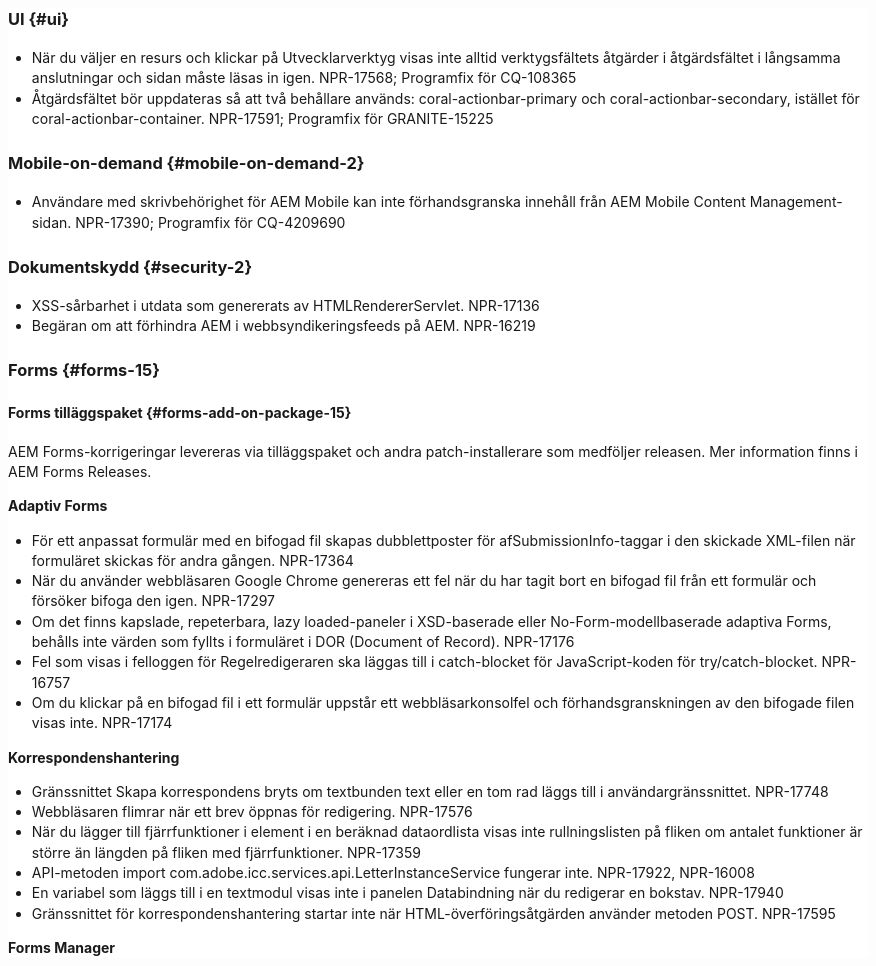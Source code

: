 ### UI {#ui}

* När du väljer en resurs och klickar på Utvecklarverktyg visas inte alltid verktygsfältets åtgärder i åtgärdsfältet i långsamma anslutningar och sidan måste läsas in igen. NPR-17568; Programfix för CQ-108365
* Åtgärdsfältet bör uppdateras så att två behållare används: coral-actionbar-primary och coral-actionbar-secondary, istället för coral-actionbar-container. NPR-17591; Programfix för GRANITE-15225

### Mobile-on-demand {#mobile-on-demand-2}

* Användare med skrivbehörighet för AEM Mobile kan inte förhandsgranska innehåll från AEM Mobile Content Management-sidan. NPR-17390; Programfix för CQ-4209690

### Dokumentskydd {#security-2}

* XSS-sårbarhet i utdata som genererats av HTMLRendererServlet. NPR-17136
* Begäran om att förhindra AEM i webbsyndikeringsfeeds på AEM. NPR-16219

### Forms {#forms-15}

#### Forms tilläggspaket {#forms-add-on-package-15}

AEM Forms-korrigeringar levereras via tilläggspaket och andra patch-installerare som medföljer releasen. Mer information finns i AEM Forms Releases.

**Adaptiv Forms**

* För ett anpassat formulär med en bifogad fil skapas dubblettposter för afSubmissionInfo-taggar i den skickade XML-filen när formuläret skickas för andra gången. NPR-17364
* När du använder webbläsaren Google Chrome genereras ett fel när du har tagit bort en bifogad fil från ett formulär och försöker bifoga den igen. NPR-17297
* Om det finns kapslade, repeterbara, lazy loaded-paneler i XSD-baserade eller No-Form-modellbaserade adaptiva Forms, behålls inte värden som fyllts i formuläret i DOR (Document of Record). NPR-17176
* Fel som visas i felloggen för Regelredigeraren ska läggas till i catch-blocket för JavaScript-koden för try/catch-blocket. NPR-16757
* Om du klickar på en bifogad fil i ett formulär uppstår ett webbläsarkonsolfel och förhandsgranskningen av den bifogade filen visas inte. NPR-17174

**Korrespondenshantering**

* Gränssnittet Skapa korrespondens bryts om textbunden text eller en tom rad läggs till i användargränssnittet. NPR-17748
* Webbläsaren flimrar när ett brev öppnas för redigering. NPR-17576
* När du lägger till fjärrfunktioner i element i en beräknad dataordlista visas inte rullningslisten på fliken om antalet funktioner är större än längden på fliken med fjärrfunktioner. NPR-17359
* API-metoden import com.adobe.icc.services.api.LetterInstanceService fungerar inte. NPR-17922, NPR-16008
* En variabel som läggs till i en textmodul visas inte i panelen Databindning när du redigerar en bokstav. NPR-17940
* Gränssnittet för korrespondenshantering startar inte när HTML-överföringsåtgärden använder metoden POST. NPR-17595

**Forms Manager**
